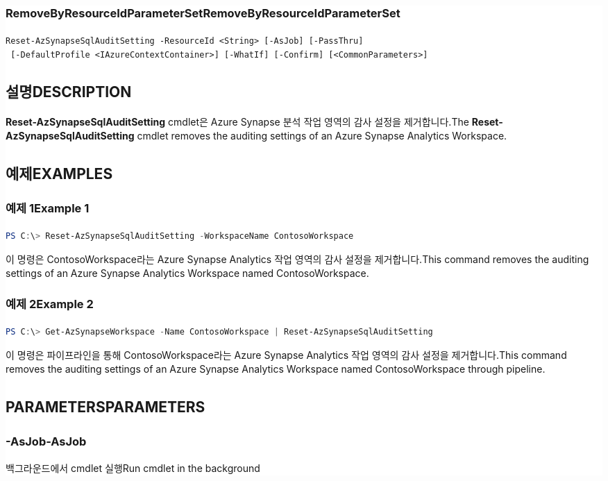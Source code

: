 ### <span data-ttu-id="6d09a-107">RemoveByResourceIdParameterSet</span><span class="sxs-lookup"><span data-stu-id="6d09a-107">RemoveByResourceIdParameterSet</span></span>
```
Reset-AzSynapseSqlAuditSetting -ResourceId <String> [-AsJob] [-PassThru]
 [-DefaultProfile <IAzureContextContainer>] [-WhatIf] [-Confirm] [<CommonParameters>]
```

## <span data-ttu-id="6d09a-108">설명</span><span class="sxs-lookup"><span data-stu-id="6d09a-108">DESCRIPTION</span></span>
<span data-ttu-id="6d09a-109">**Reset-AzSynapseSqlAuditSetting** cmdlet은 Azure Synapse 분석 작업 영역의 감사 설정을 제거합니다.</span><span class="sxs-lookup"><span data-stu-id="6d09a-109">The **Reset-AzSynapseSqlAuditSetting** cmdlet removes the auditing settings of an Azure Synapse Analytics Workspace.</span></span>

## <span data-ttu-id="6d09a-110">예제</span><span class="sxs-lookup"><span data-stu-id="6d09a-110">EXAMPLES</span></span>

### <span data-ttu-id="6d09a-111">예제 1</span><span class="sxs-lookup"><span data-stu-id="6d09a-111">Example 1</span></span>
```powershell
PS C:\> Reset-AzSynapseSqlAuditSetting -WorkspaceName ContosoWorkspace
```

<span data-ttu-id="6d09a-112">이 명령은 ContosoWorkspace라는 Azure Synapse Analytics 작업 영역의 감사 설정을 제거합니다.</span><span class="sxs-lookup"><span data-stu-id="6d09a-112">This command removes the auditing settings of an Azure Synapse Analytics Workspace named ContosoWorkspace.</span></span>

### <span data-ttu-id="6d09a-113">예제 2</span><span class="sxs-lookup"><span data-stu-id="6d09a-113">Example 2</span></span>
```powershell
PS C:\> Get-AzSynapseWorkspace -Name ContosoWorkspace | Reset-AzSynapseSqlAuditSetting
```

<span data-ttu-id="6d09a-114">이 명령은 파이프라인을 통해 ContosoWorkspace라는 Azure Synapse Analytics 작업 영역의 감사 설정을 제거합니다.</span><span class="sxs-lookup"><span data-stu-id="6d09a-114">This command removes the auditing settings of an Azure Synapse Analytics Workspace named ContosoWorkspace through pipeline.</span></span>

## <span data-ttu-id="6d09a-115">PARAMETERS</span><span class="sxs-lookup"><span data-stu-id="6d09a-115">PARAMETERS</span></span>

### <span data-ttu-id="6d09a-116">-AsJob</span><span class="sxs-lookup"><span data-stu-id="6d09a-116">-AsJob</span></span>
<span data-ttu-id="6d09a-117">백그라운드에서 cmdlet 실행</span><span class="sxs-lookup"><span data-stu-id="6d09a-117">Run cmdlet in the background</span></span>
